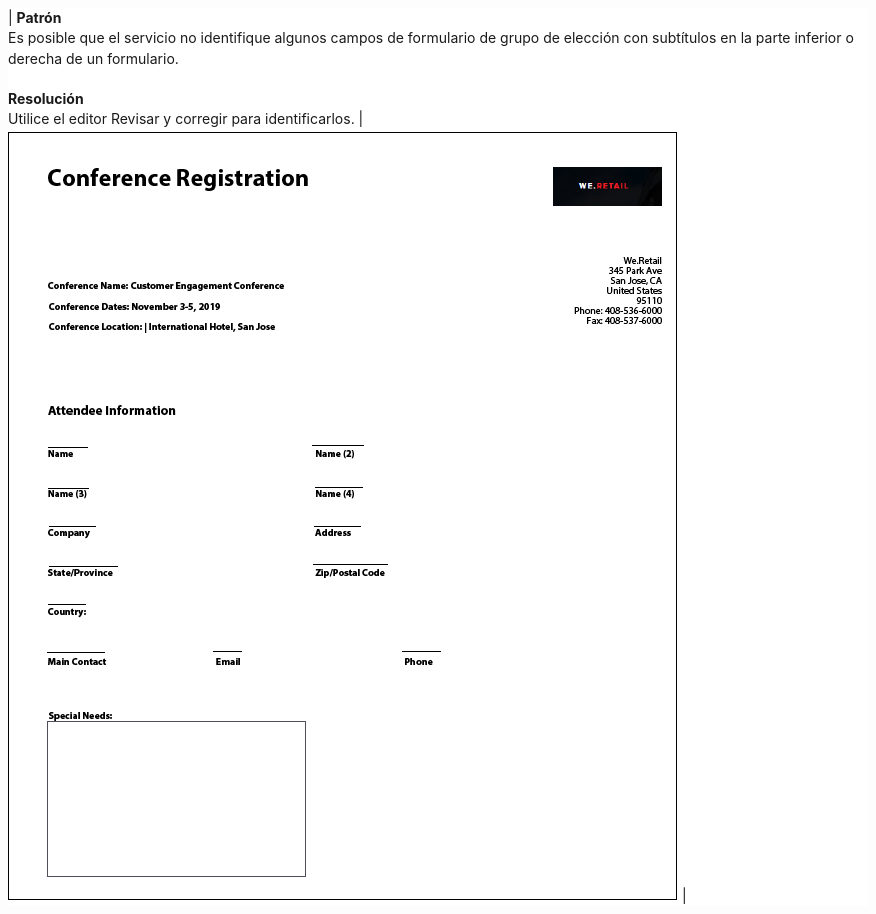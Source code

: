 | **Patrón** <br> Es posible que el servicio no identifique algunos campos de formulario de grupo de elección con subtítulos en la parte inferior o derecha de un formulario. <br><br>**Resolución** <br> Utilice el editor Revisar y corregir para identificarlos. | ![Campos de elección](assets/best-practice-caption-bottom-right.png) |